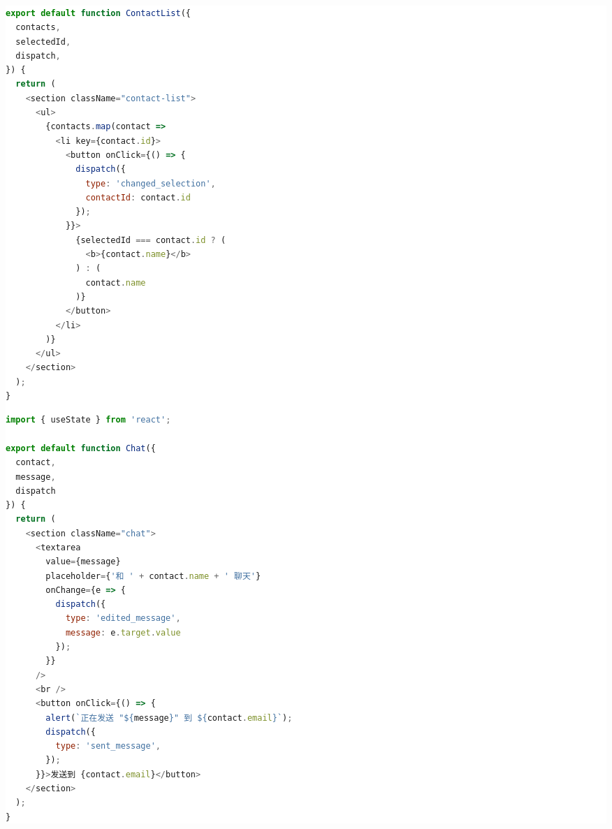 ```js ContactList.js
export default function ContactList({
  contacts,
  selectedId,
  dispatch,
}) {
  return (
    <section className="contact-list">
      <ul>
        {contacts.map(contact =>
          <li key={contact.id}>
            <button onClick={() => {
              dispatch({
                type: 'changed_selection',
                contactId: contact.id
              });
            }}>
              {selectedId === contact.id ? (
                <b>{contact.name}</b>
              ) : (
                contact.name
              )}
            </button>
          </li>
        )}
      </ul>
    </section>
  );
}
```

```js Chat.js
import { useState } from 'react';

export default function Chat({
  contact,
  message,
  dispatch
}) {
  return (
    <section className="chat">
      <textarea
        value={message}
        placeholder={'和 ' + contact.name + ' 聊天'}
        onChange={e => {
          dispatch({
            type: 'edited_message',
            message: e.target.value
          });
        }}
      />
      <br />
      <button onClick={() => {
        alert(`正在发送 "${message}" 到 ${contact.email}`);
        dispatch({
          type: 'sent_message',
        });
      }}>发送到 {contact.email}</button>
    </section>
  );
}
```
